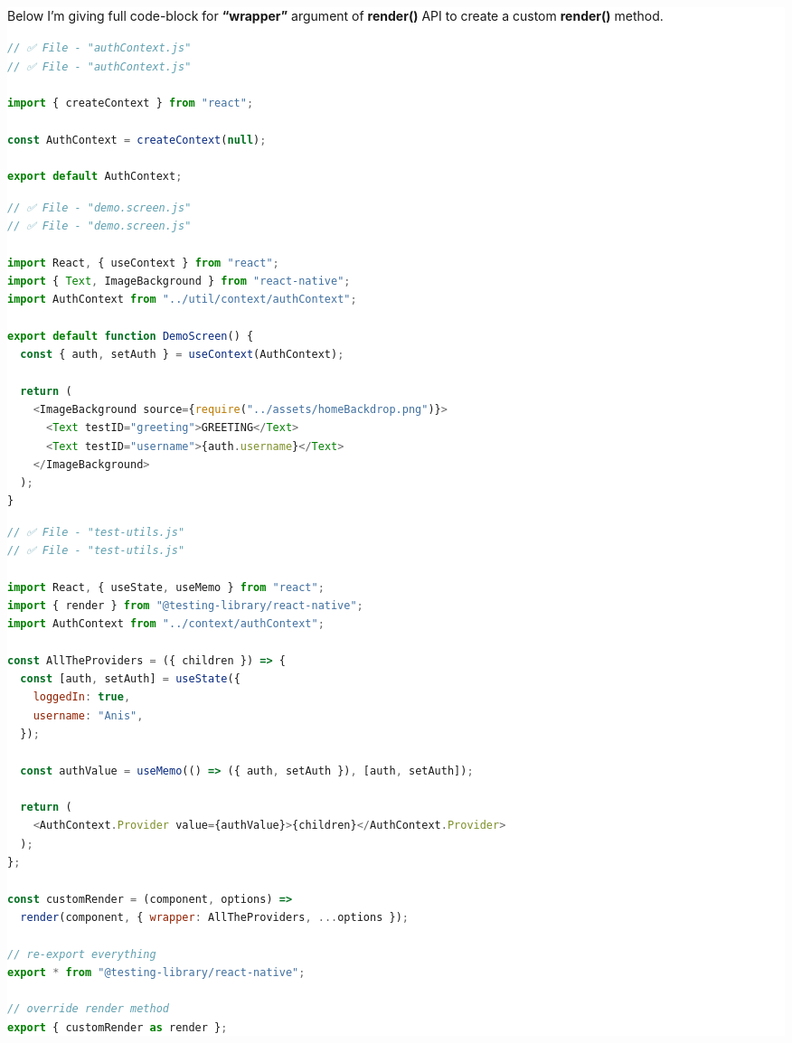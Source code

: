 Below I’m giving full code-block for **“wrapper”** argument of **render()** API to create a custom **render()** method.

```javascript
// ✅ File - "authContext.js"
// ✅ File - "authContext.js"

import { createContext } from "react";

const AuthContext = createContext(null);

export default AuthContext;
```

```javascript
// ✅ File - "demo.screen.js"
// ✅ File - "demo.screen.js"

import React, { useContext } from "react";
import { Text, ImageBackground } from "react-native";
import AuthContext from "../util/context/authContext";

export default function DemoScreen() {
  const { auth, setAuth } = useContext(AuthContext);

  return (
    <ImageBackground source={require("../assets/homeBackdrop.png")}>
      <Text testID="greeting">GREETING</Text>
      <Text testID="username">{auth.username}</Text>
    </ImageBackground>
  );
}
```

```javascript
// ✅ File - "test-utils.js"
// ✅ File - "test-utils.js"

import React, { useState, useMemo } from "react";
import { render } from "@testing-library/react-native";
import AuthContext from "../context/authContext";

const AllTheProviders = ({ children }) => {
  const [auth, setAuth] = useState({
    loggedIn: true,
    username: "Anis",
  });

  const authValue = useMemo(() => ({ auth, setAuth }), [auth, setAuth]);

  return (
    <AuthContext.Provider value={authValue}>{children}</AuthContext.Provider>
  );
};

const customRender = (component, options) =>
  render(component, { wrapper: AllTheProviders, ...options });

// re-export everything
export * from "@testing-library/react-native";

// override render method
export { customRender as render };
```
